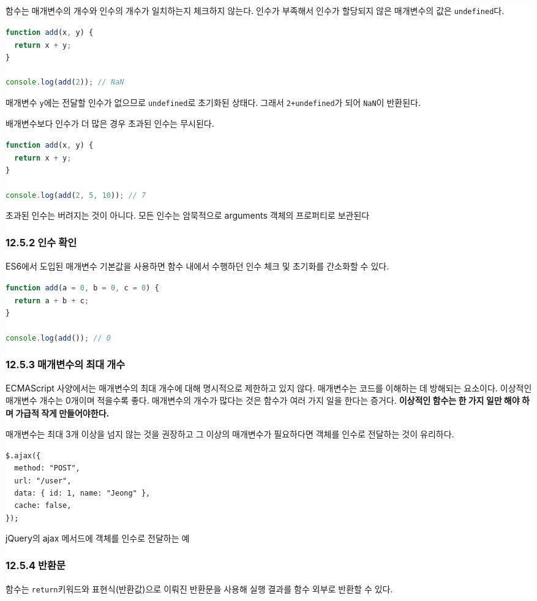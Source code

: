 함수는 매개변수의 개수와 인수의 개수가 일치하는지 체크하지 않는다. 인수가 부족해서 인수가 할당되지 않은 매개변수의 값은 `undefined`다.

```jsx
function add(x, y) {
  return x + y;
}

console.log(add(2)); // NaN
```

매개변수 `y`에는 전달할 인수가 없으므로 `undefined`로 초기화된 상태다. 그래서 `2+undefined`가 되어 `NaN`이 반환된다.

배개변수보다 인수가 더 많은 경우 초과된 인수는 무시된다.

```jsx
function add(x, y) {
  return x + y;
}

console.log(add(2, 5, 10)); // 7
```

초과된 인수는 버려지는 것이 아니다. 모든 인수는 암묵적으로 arguments 객체의 프로퍼티로 보관된다

### 12.5.2 인수 확인

ES6에서 도입된 매개변수 기본값을 사용하면 함수 내에서 수행하던 인수 체크 및 초기화를 간소화할 수 있다.

```jsx
function add(a = 0, b = 0, c = 0) {
  return a + b + c;
}

console.log(add()); // 0
```

### 12.5.3 매개변수의 최대 개수

ECMAScript 사양에서는 매개변수의 최대 개수에 대해 명시적으로 제한하고 있지 않다. 매개변수는 코드를 이해하는 데 방해되는 요소이다. 이상적인 매개변수 개수는 0개이며 적을수록 좋다. 매개변수의 개수가 많다는 것은 함수가 여러 가지 일을 한다는 증거다. **이상적인 함수는 한 가지 일만 해야 하며 가급적 작게 만들어야한다.**

매개변수는 최대 3개 이상을 넘지 않는 것을 권장하고 그 이상의 매개변수가 필요하다면 객체를 인수로 전달하는 것이 유리하다.

```
$.ajax({
  method: "POST",
  url: "/user",
  data: { id: 1, name: "Jeong" },
  cache: false,
});
```

jQuery의 ajax 메서드에 객체를 인수로 전달하는 예

### 12.5.4 반환문

함수는 `return`키워드와 표현식(반환값)으로 이뤄진 반환문을 사용해 실행 결과를 함수 외부로 반환할 수 있다.
